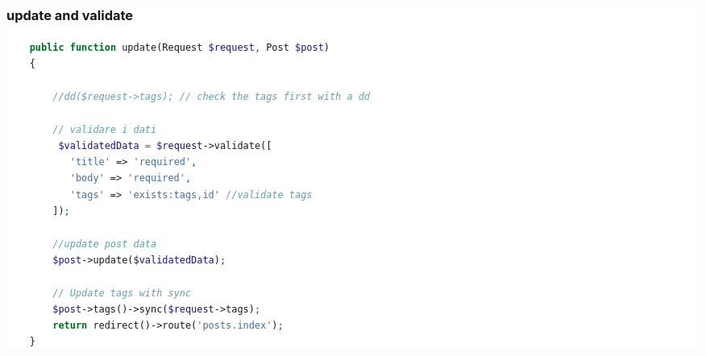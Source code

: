 ### update and validate

```php
    public function update(Request $request, Post $post)
    {
        
        //dd($request->tags); // check the tags first with a dd
        
        // validare i dati
         $validatedData = $request->validate([
           'title' => 'required',
           'body' => 'required',
           'tags' => 'exists:tags,id' //validate tags
        ]);

        //update post data
        $post->update($validatedData); 

        // Update tags with sync
        $post->tags()->sync($request->tags);
        return redirect()->route('posts.index');
    }
```